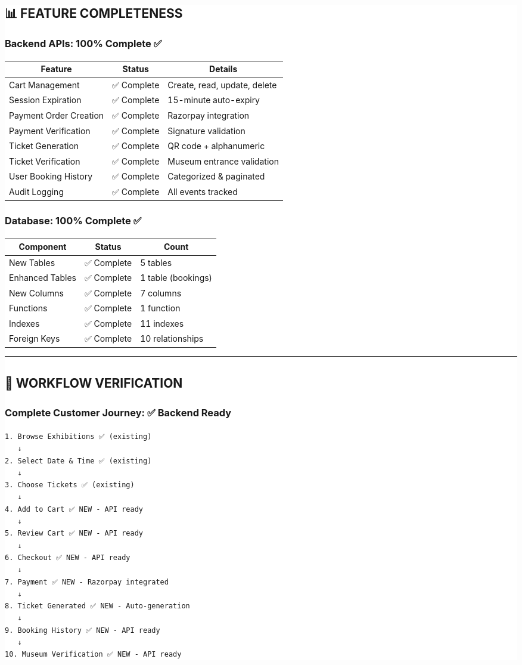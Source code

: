
## 📊 FEATURE COMPLETENESS

### Backend APIs: 100% Complete ✅

| Feature | Status | Details |
|---------|--------|---------|
| Cart Management | ✅ Complete | Create, read, update, delete |
| Session Expiration | ✅ Complete | 15-minute auto-expiry |
| Payment Order Creation | ✅ Complete | Razorpay integration |
| Payment Verification | ✅ Complete | Signature validation |
| Ticket Generation | ✅ Complete | QR code + alphanumeric |
| Ticket Verification | ✅ Complete | Museum entrance validation |
| User Booking History | ✅ Complete | Categorized & paginated |
| Audit Logging | ✅ Complete | All events tracked |

### Database: 100% Complete ✅

| Component | Status | Count |
|-----------|--------|-------|
| New Tables | ✅ Complete | 5 tables |
| Enhanced Tables | ✅ Complete | 1 table (bookings) |
| New Columns | ✅ Complete | 7 columns |
| Functions | ✅ Complete | 1 function |
| Indexes | ✅ Complete | 11 indexes |
| Foreign Keys | ✅ Complete | 10 relationships |

---

## 🎯 WORKFLOW VERIFICATION

### Complete Customer Journey: ✅ Backend Ready

```
1. Browse Exhibitions ✅ (existing)
   ↓
2. Select Date & Time ✅ (existing)
   ↓
3. Choose Tickets ✅ (existing)
   ↓
4. Add to Cart ✅ NEW - API ready
   ↓
5. Review Cart ✅ NEW - API ready
   ↓
6. Checkout ✅ NEW - API ready
   ↓
7. Payment ✅ NEW - Razorpay integrated
   ↓
8. Ticket Generated ✅ NEW - Auto-generation
   ↓
9. Booking History ✅ NEW - API ready
   ↓
10. Museum Verification ✅ NEW - API ready
```